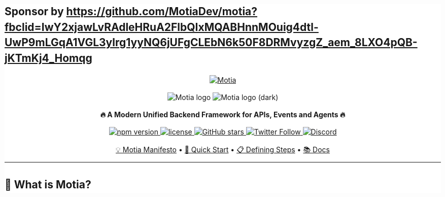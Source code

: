 ## Sponsor by https://github.com/MotiaDev/motia?fbclid=IwY2xjawLvRAdleHRuA2FlbQIxMQABHnnMOuig4dtl-UwP9mLGqA1VGL3ylrg1yyNQ6jUFgCLEbN6k50F8DRMvyzgZ_aem_8LXO4pQB-jKTmKj4_Homqg
<p align="center">
  <a href="https://trendshift.io/repositories/14032">
    <img src="https://trendshift.io/api/badge/repositories/14032" alt="Motia" style="width: 250px; height: 55px;" width="250" height="55"/>
  </a>
</p>

<p align="center">
  
  <img src="assets/motia-logo-dark.png#gh-light-mode-only"  width="400" alt="Motia logo" />
  
  <img src="assets/motia-logo-light.png#gh-dark-mode-only" width="400" alt="Motia logo (dark)" />
</p>

<p align="center">
  <strong>🔥 A Modern Unified Backend Framework for APIs, Events and Agents 🔥</strong>
</p>

<p align="center">
  <a href="https://www.npmjs.com/package/motia">
    <img src="https://img.shields.io/npm/v/motia?style=flat&logo=npm&logoColor=white&color=CB3837&labelColor=000000" alt="npm version">
  </a>
  <a href="https://github.com/MotiaDev/motia/blob/main/LICENSE">
    <img src="https://img.shields.io/badge/license-MIT-green?style=flat&logo=opensourceinitiative&logoColor=white&labelColor=000000" alt="license">
  </a>
  <a href="https://github.com/MotiaDev/motia">
    <img src="https://img.shields.io/github/stars/MotiaDev/motia?style=flat&logo=github&logoColor=white&color=yellow&labelColor=000000" alt="GitHub stars">
  </a>
  <a href="https://twitter.com/motiadev" target="_blank">
    <img src="https://img.shields.io/badge/Follow-@motiadev-1DA1F2?style=flat&logo=twitter&logoColor=white&labelColor=000000" alt="Twitter Follow">
  </a>
  <a href="https://discord.com/invite/nJFfsH5d6v" target="_blank">
    <img src="https://img.shields.io/discord/1322278831184281721?style=flat&logo=discord&logoColor=white&color=5865F2&label=Discord&labelColor=000000" alt="Discord">
  </a>
</p>

<p align="center">
  <a href="https://www.motia.dev/manifesto">💡 Motia Manifesto</a> •
  <a href="https://www.motia.dev/docs/getting-started/quick-start">🚀 Quick Start</a> •
  <a href="https://www.motia.dev/docs/concepts/steps/defining-steps">📋 Defining Steps</a> •
  <a href="https://motia.dev/docs">📚 Docs</a>
</p>

---

## 🎯 What is Motia?
